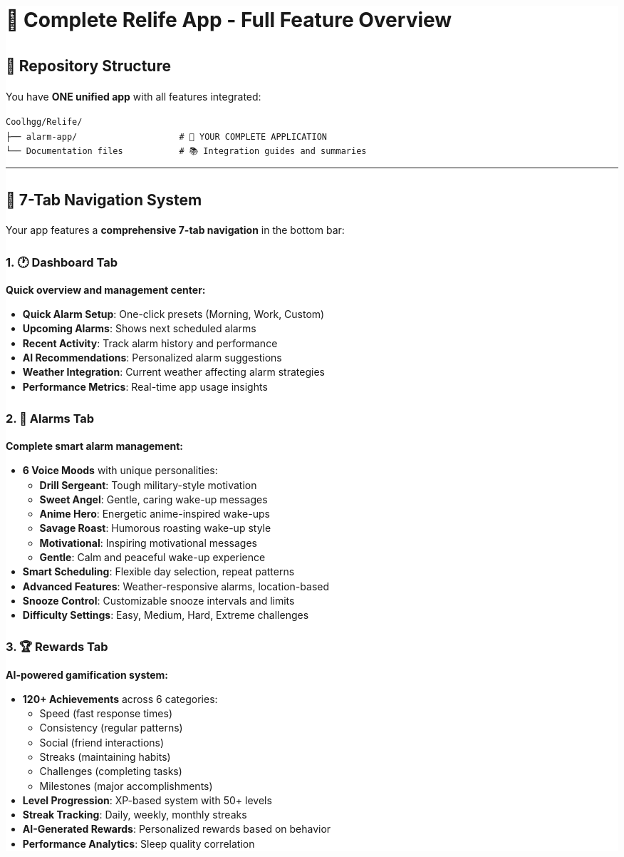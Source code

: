 # 🚀 **Complete Relife App - Full Feature Overview**

## 📍 **Repository Structure**
You have **ONE unified app** with all features integrated:

```
Coolhgg/Relife/
├── alarm-app/                    # 🎯 YOUR COMPLETE APPLICATION
└── Documentation files           # 📚 Integration guides and summaries
```

---

## 🎯 **7-Tab Navigation System**

Your app features a **comprehensive 7-tab navigation** in the bottom bar:

### 1. 🕐 **Dashboard Tab**
**Quick overview and management center:**
- **Quick Alarm Setup**: One-click presets (Morning, Work, Custom)
- **Upcoming Alarms**: Shows next scheduled alarms
- **Recent Activity**: Track alarm history and performance
- **AI Recommendations**: Personalized alarm suggestions
- **Weather Integration**: Current weather affecting alarm strategies
- **Performance Metrics**: Real-time app usage insights

### 2. 🔔 **Alarms Tab** 
**Complete smart alarm management:**
- **6 Voice Moods** with unique personalities:
  - **Drill Sergeant**: Tough military-style motivation
  - **Sweet Angel**: Gentle, caring wake-up messages
  - **Anime Hero**: Energetic anime-inspired wake-ups
  - **Savage Roast**: Humorous roasting wake-up style
  - **Motivational**: Inspiring motivational messages
  - **Gentle**: Calm and peaceful wake-up experience
- **Smart Scheduling**: Flexible day selection, repeat patterns
- **Advanced Features**: Weather-responsive alarms, location-based
- **Snooze Control**: Customizable snooze intervals and limits
- **Difficulty Settings**: Easy, Medium, Hard, Extreme challenges

### 3. 🏆 **Rewards Tab**
**AI-powered gamification system:**
- **120+ Achievements** across 6 categories:
  - Speed (fast response times)
  - Consistency (regular patterns)
  - Social (friend interactions)
  - Streaks (maintaining habits)
  - Challenges (completing tasks)
  - Milestones (major accomplishments)
- **Level Progression**: XP-based system with 50+ levels
- **Streak Tracking**: Daily, weekly, monthly streaks
- **AI-Generated Rewards**: Personalized rewards based on behavior
- **Performance Analytics**: Sleep quality correlation
